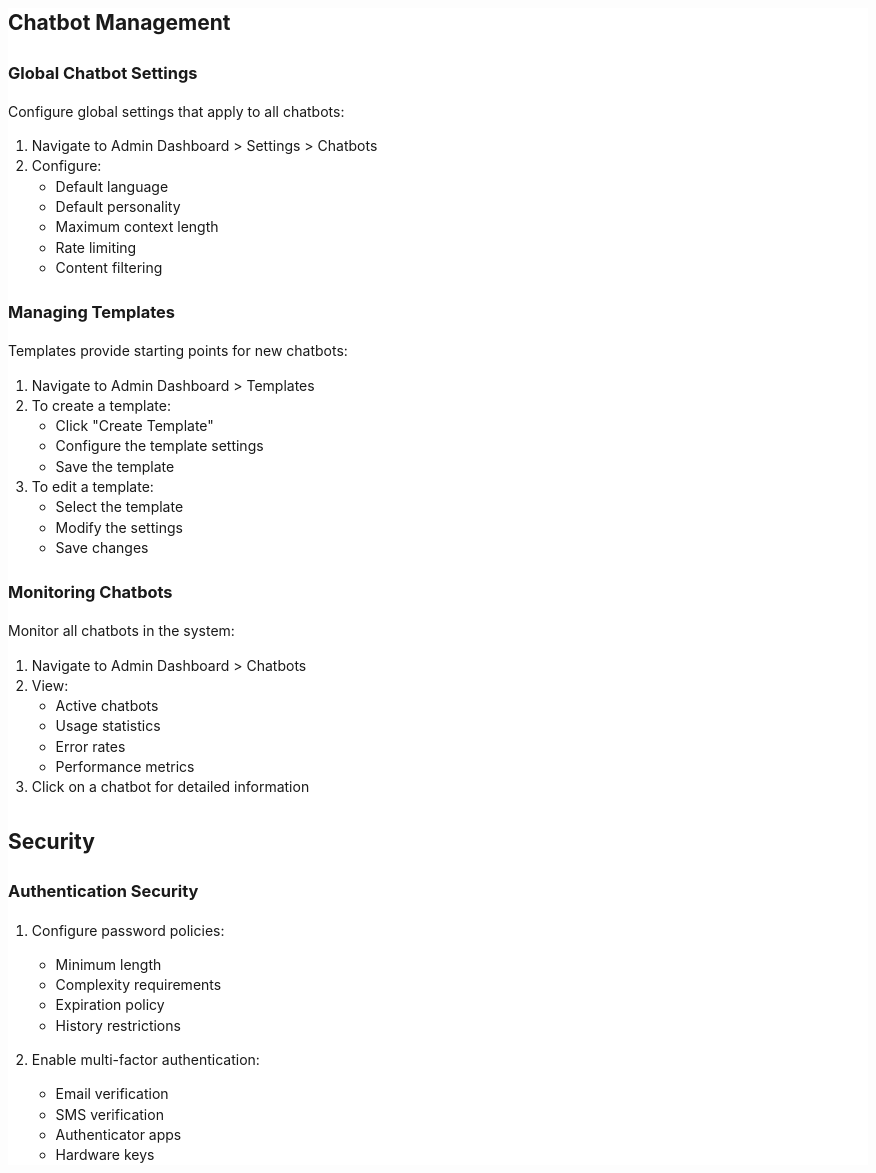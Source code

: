 ## Chatbot Management

### Global Chatbot Settings

Configure global settings that apply to all chatbots:

1. Navigate to Admin Dashboard > Settings > Chatbots
2. Configure:
   - Default language
   - Default personality
   - Maximum context length
   - Rate limiting
   - Content filtering

### Managing Templates

Templates provide starting points for new chatbots:

1. Navigate to Admin Dashboard > Templates
2. To create a template:
   - Click "Create Template"
   - Configure the template settings
   - Save the template
3. To edit a template:
   - Select the template
   - Modify the settings
   - Save changes

### Monitoring Chatbots

Monitor all chatbots in the system:

1. Navigate to Admin Dashboard > Chatbots
2. View:
   - Active chatbots
   - Usage statistics
   - Error rates
   - Performance metrics
3. Click on a chatbot for detailed information

## Security

### Authentication Security

1. Configure password policies:
   - Minimum length
   - Complexity requirements
   - Expiration policy
   - History restrictions

2. Enable multi-factor authentication:
   - Email verification
   - SMS verification
   - Authenticator apps
   - Hardware keys
